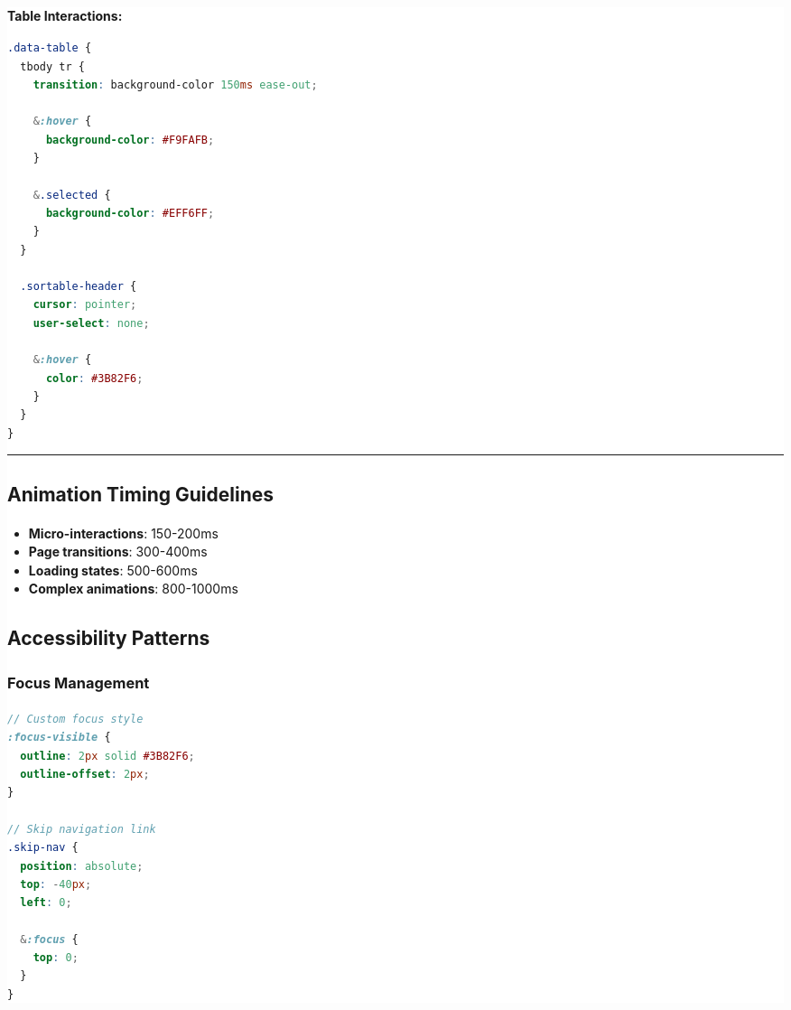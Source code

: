 **Table Interactions:**
```scss
.data-table {
  tbody tr {
    transition: background-color 150ms ease-out;
    
    &:hover {
      background-color: #F9FAFB;
    }
    
    &.selected {
      background-color: #EFF6FF;
    }
  }
  
  .sortable-header {
    cursor: pointer;
    user-select: none;
    
    &:hover {
      color: #3B82F6;
    }
  }
}
```

---

## Animation Timing Guidelines

- **Micro-interactions**: 150-200ms
- **Page transitions**: 300-400ms
- **Loading states**: 500-600ms
- **Complex animations**: 800-1000ms

## Accessibility Patterns

### Focus Management
```scss
// Custom focus style
:focus-visible {
  outline: 2px solid #3B82F6;
  outline-offset: 2px;
}

// Skip navigation link
.skip-nav {
  position: absolute;
  top: -40px;
  left: 0;
  
  &:focus {
    top: 0;
  }
}
```
